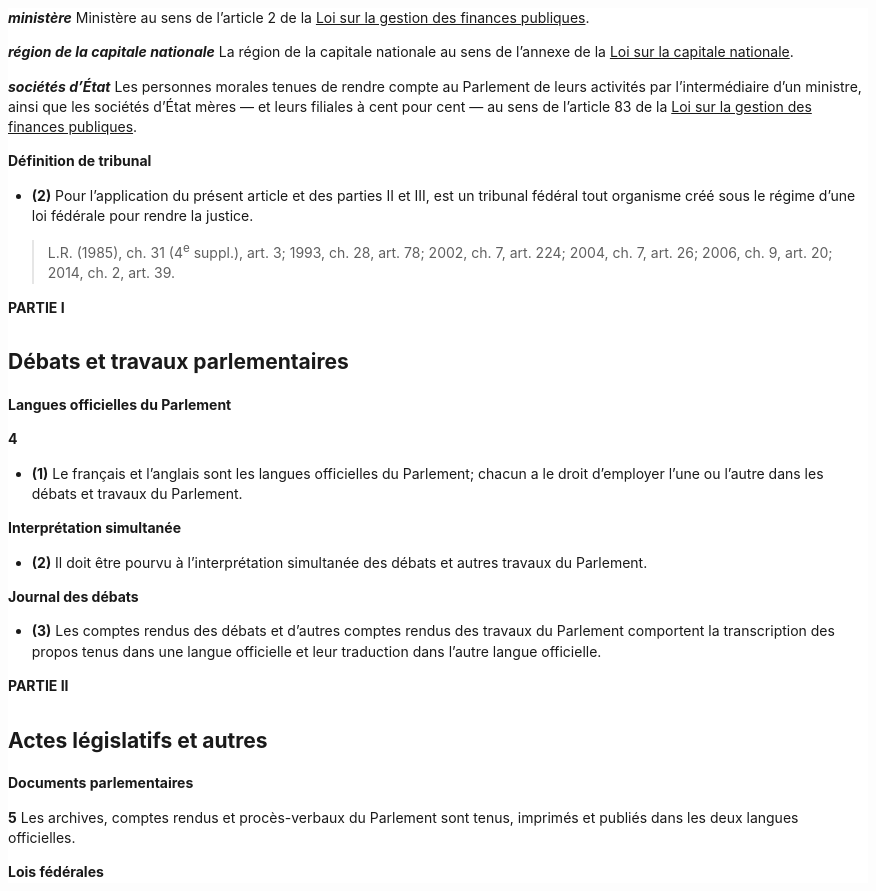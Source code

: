 ***ministère*** Ministère au sens de l’article 2 de la [Loi sur la gestion des finances publiques](/fr/Lois/Lois%20révisées%20du%20Canada/F/F-11.md).

***région de la capitale nationale*** La région de la capitale nationale au sens de l’annexe de la [Loi sur la capitale nationale](/fr/Lois/Lois%20révisées%20du%20Canada/N/N-4.md).

***sociétés d’État*** Les personnes morales tenues de rendre compte au Parlement de leurs activités par l’intermédiaire d’un ministre, ainsi que les sociétés d’État mères — et leurs filiales à cent pour cent — au sens de l’article 83 de la [Loi sur la gestion des finances publiques](/fr/Lois/Lois%20révisées%20du%20Canada/F/F-11.md).

**Définition de tribunal**

- **(2)** Pour l’application du présent article et des parties II et III, est un tribunal fédéral tout organisme créé sous le régime d’une loi fédérale pour rendre la justice.
> L.R. (1985), ch. 31 (4<sup>e</sup> suppl.), art. 3; 1993, ch. 28, art. 78; 2002, ch. 7, art. 224; 2004, ch. 7, art. 26; 2006, ch. 9, art. 20; 2014, ch. 2, art. 39.





**PARTIE I** 
## Débats et travaux parlementaires



**Langues officielles du Parlement**

**4** 

- **(1)** Le français et l’anglais sont les langues officielles du Parlement; chacun a le droit d’employer l’une ou l’autre dans les débats et travaux du Parlement.

**Interprétation simultanée**

- **(2)** Il doit être pourvu à l’interprétation simultanée des débats et autres travaux du Parlement.

**Journal des débats**

- **(3)** Les comptes rendus des débats et d’autres comptes rendus des travaux du Parlement comportent la transcription des propos tenus dans une langue officielle et leur traduction dans l’autre langue officielle.




**PARTIE II** 
## Actes législatifs et autres



**Documents parlementaires**

**5** Les archives, comptes rendus et procès-verbaux du Parlement sont tenus, imprimés et publiés dans les deux langues officielles.




**Lois fédérales**
